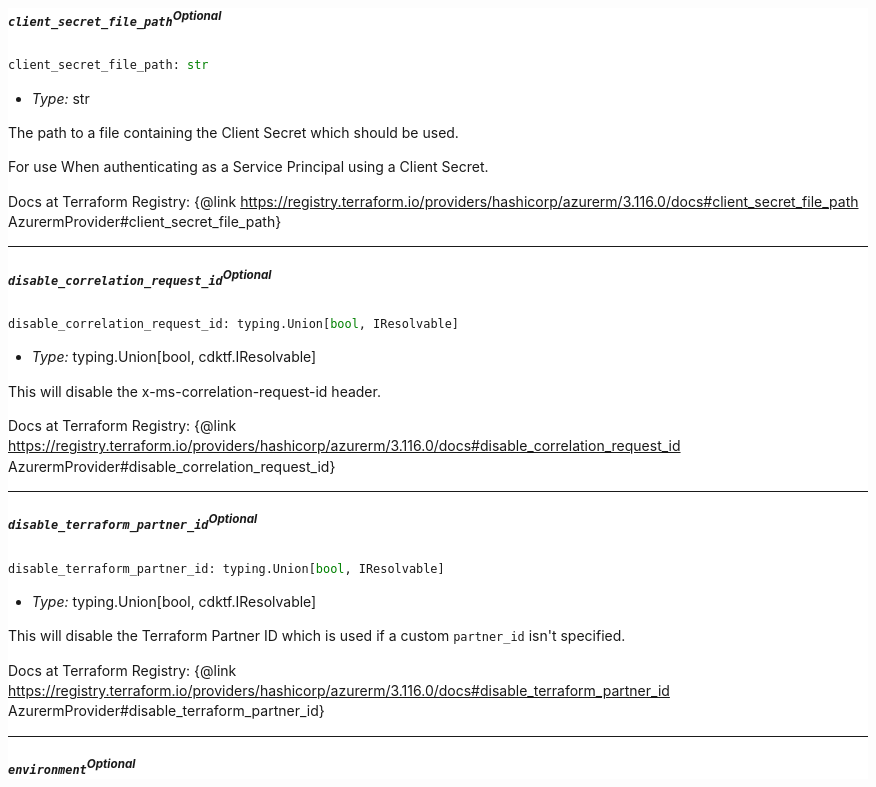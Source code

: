 
##### `client_secret_file_path`<sup>Optional</sup> <a name="client_secret_file_path" id="@cdktf/provider-azurerm.provider.AzurermProviderConfig.property.clientSecretFilePath"></a>

```python
client_secret_file_path: str
```

- *Type:* str

The path to a file containing the Client Secret which should be used.

For use When authenticating as a Service Principal using a Client Secret.

Docs at Terraform Registry: {@link https://registry.terraform.io/providers/hashicorp/azurerm/3.116.0/docs#client_secret_file_path AzurermProvider#client_secret_file_path}

---

##### `disable_correlation_request_id`<sup>Optional</sup> <a name="disable_correlation_request_id" id="@cdktf/provider-azurerm.provider.AzurermProviderConfig.property.disableCorrelationRequestId"></a>

```python
disable_correlation_request_id: typing.Union[bool, IResolvable]
```

- *Type:* typing.Union[bool, cdktf.IResolvable]

This will disable the x-ms-correlation-request-id header.

Docs at Terraform Registry: {@link https://registry.terraform.io/providers/hashicorp/azurerm/3.116.0/docs#disable_correlation_request_id AzurermProvider#disable_correlation_request_id}

---

##### `disable_terraform_partner_id`<sup>Optional</sup> <a name="disable_terraform_partner_id" id="@cdktf/provider-azurerm.provider.AzurermProviderConfig.property.disableTerraformPartnerId"></a>

```python
disable_terraform_partner_id: typing.Union[bool, IResolvable]
```

- *Type:* typing.Union[bool, cdktf.IResolvable]

This will disable the Terraform Partner ID which is used if a custom `partner_id` isn't specified.

Docs at Terraform Registry: {@link https://registry.terraform.io/providers/hashicorp/azurerm/3.116.0/docs#disable_terraform_partner_id AzurermProvider#disable_terraform_partner_id}

---

##### `environment`<sup>Optional</sup> <a name="environment" id="@cdktf/provider-azurerm.provider.AzurermProviderConfig.property.environment"></a>
